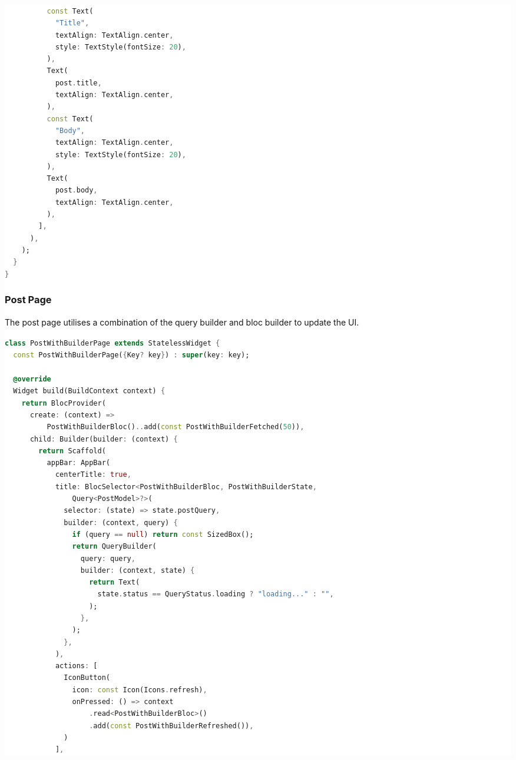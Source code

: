 ```dart
          const Text(
            "Title",
            textAlign: TextAlign.center,
            style: TextStyle(fontSize: 20),
          ),
          Text(
            post.title,
            textAlign: TextAlign.center,
          ),
          const Text(
            "Body",
            textAlign: TextAlign.center,
            style: TextStyle(fontSize: 20),
          ),
          Text(
            post.body,
            textAlign: TextAlign.center,
          ),
        ],
      ),
    );
  }
}
```
### Post Page
The post page utilises a combination of the query builder and bloc builder to update the UI.

```dart
class PostWithBuilderPage extends StatelessWidget {
  const PostWithBuilderPage({Key? key}) : super(key: key);

  @override
  Widget build(BuildContext context) {
    return BlocProvider(
      create: (context) =>
          PostWithBuilderBloc()..add(const PostWithBuilderFetched(50)),
      child: Builder(builder: (context) {
        return Scaffold(
          appBar: AppBar(
            centerTitle: true,
            title: BlocSelector<PostWithBuilderBloc, PostWithBuilderState,
                Query<PostModel>?>(
              selector: (state) => state.postQuery,
              builder: (context, query) {
                if (query == null) return const SizedBox();
                return QueryBuilder(
                  query: query,
                  builder: (context, state) {
                    return Text(
                      state.status == QueryStatus.loading ? "loading..." : "",
                    );
                  },
                );
              },
            ),
            actions: [
              IconButton(
                icon: const Icon(Icons.refresh),
                onPressed: () => context
                    .read<PostWithBuilderBloc>()
                    .add(const PostWithBuilderRefreshed()),
              )
            ],
```